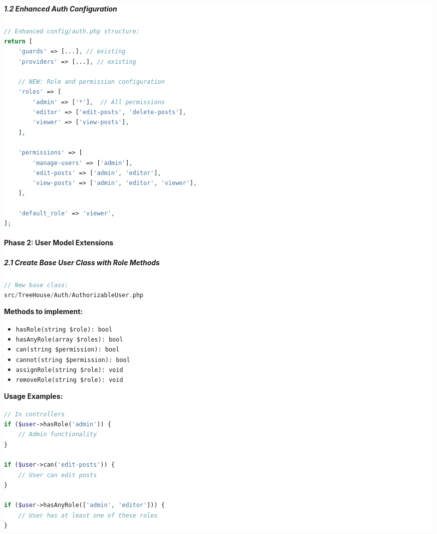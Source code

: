 ##### 1.2 Enhanced Auth Configuration
```php
// Enhanced config/auth.php structure:
return [
    'guards' => [...], // existing
    'providers' => [...], // existing
    
    // NEW: Role and permission configuration
    'roles' => [
        'admin' => ['*'],  // All permissions
        'editor' => ['edit-posts', 'delete-posts'],
        'viewer' => ['view-posts'],
    ],
    
    'permissions' => [
        'manage-users' => ['admin'],
        'edit-posts' => ['admin', 'editor'],
        'view-posts' => ['admin', 'editor', 'viewer'],
    ],
    
    'default_role' => 'viewer',
];
```

#### **Phase 2: User Model Extensions**

##### 2.1 Create Base User Class with Role Methods
```php
// New base class:
src/TreeHouse/Auth/AuthorizableUser.php
```

**Methods to implement:**
- `hasRole(string $role): bool`
- `hasAnyRole(array $roles): bool`
- `can(string $permission): bool`
- `cannot(string $permission): bool`
- `assignRole(string $role): void`
- `removeRole(string $role): void`

**Usage Examples:**
```php
// In controllers
if ($user->hasRole('admin')) {
    // Admin functionality
}

if ($user->can('edit-posts')) {
    // User can edit posts
}

if ($user->hasAnyRole(['admin', 'editor'])) {
    // User has at least one of these roles
}
```
